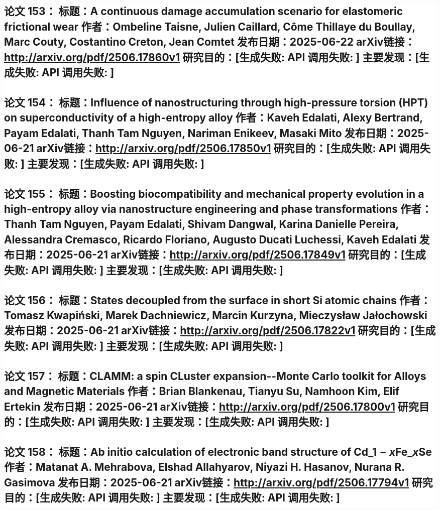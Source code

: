 论文 153：
标题：A continuous damage accumulation scenario for elastomeric frictional wear
作者：Ombeline Taisne, Julien Caillard, Côme Thillaye du Boullay, Marc Couty, Costantino Creton, Jean Comtet
发布日期：2025-06-22
arXiv链接：http://arxiv.org/pdf/2506.17860v1
研究目的：[生成失败: API 调用失败: ]
主要发现：[生成失败: API 调用失败: ]
---

论文 154：
标题：Influence of nanostructuring through high-pressure torsion (HPT) on superconductivity of a high-entropy alloy
作者：Kaveh Edalati, Alexy Bertrand, Payam Edalati, Thanh Tam Nguyen, Nariman Enikeev, Masaki Mito
发布日期：2025-06-21
arXiv链接：http://arxiv.org/pdf/2506.17850v1
研究目的：[生成失败: API 调用失败: ]
主要发现：[生成失败: API 调用失败: ]
---

论文 155：
标题：Boosting biocompatibility and mechanical property evolution in a high-entropy alloy via nanostructure engineering and phase transformations
作者：Thanh Tam Nguyen, Payam Edalati, Shivam Dangwal, Karina Danielle Pereira, Alessandra Cremasco, Ricardo Floriano, Augusto Ducati Luchessi, Kaveh Edalati
发布日期：2025-06-21
arXiv链接：http://arxiv.org/pdf/2506.17849v1
研究目的：[生成失败: API 调用失败: ]
主要发现：[生成失败: API 调用失败: ]
---

论文 156：
标题：States decoupled from the surface in short Si atomic chains
作者：Tomasz Kwapiński, Marek Dachniewicz, Marcin Kurzyna, Mieczysław Jałochowski
发布日期：2025-06-21
arXiv链接：http://arxiv.org/pdf/2506.17822v1
研究目的：[生成失败: API 调用失败: ]
主要发现：[生成失败: API 调用失败: ]
---

论文 157：
标题：CLAMM: a spin CLuster expansion--Monte Carlo toolkit for Alloys and Magnetic Materials
作者：Brian Blankenau, Tianyu Su, Namhoon Kim, Elif Ertekin
发布日期：2025-06-21
arXiv链接：http://arxiv.org/pdf/2506.17800v1
研究目的：[生成失败: API 调用失败: ]
主要发现：[生成失败: API 调用失败: ]
---

论文 158：
标题：Ab initio calculation of electronic band structure of Cd$\_{1-x}$Fe$\_x$Se
作者：Matanat A. Mehrabova, Elshad Allahyarov, Niyazi H. Hasanov, Nurana R. Gasimova
发布日期：2025-06-21
arXiv链接：http://arxiv.org/pdf/2506.17794v1
研究目的：[生成失败: API 调用失败: ]
主要发现：[生成失败: API 调用失败: ]
---
